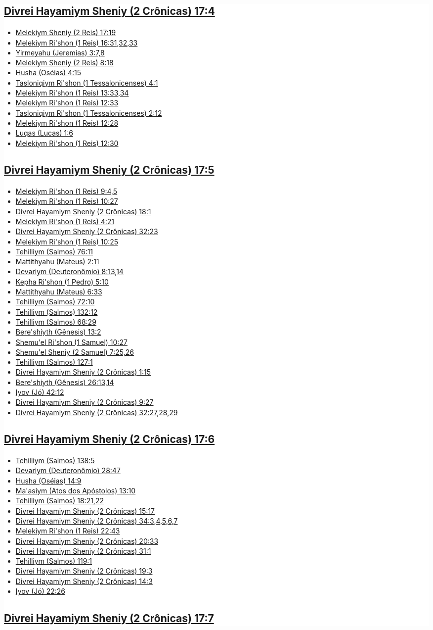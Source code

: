 <h2 id="4"><a href="https://bible.ozzuu.com/pt_yah/2Ch/17#4" target="_blank">Divrei Hayamiym Sheniy (2 Crônicas) 17:4</a></h2>

- [Melekiym Sheniy (2 Reis) 17:19](https://bible.ozzuu.com/pt_yah/2Ki/17#19)
- [Melekiym Ri'shon (1 Reis) 16:31,32,33](https://bible.ozzuu.com/pt_yah/1Ki/16#31)
- [Yirmeyahu (Jeremias) 3:7,8](https://bible.ozzuu.com/pt_yah/Jer/3#7)
- [Melekiym Sheniy (2 Reis) 8:18](https://bible.ozzuu.com/pt_yah/2Ki/8#18)
- [Husha (Oséias) 4:15](https://bible.ozzuu.com/pt_yah/Hos/4#15)
- [Tasloniqiym Ri'shon (1 Tessalonicenses) 4:1](https://bible.ozzuu.com/pt_yah/1Th/4#1)
- [Melekiym Ri'shon (1 Reis) 13:33,34](https://bible.ozzuu.com/pt_yah/1Ki/13#33)
- [Melekiym Ri'shon (1 Reis) 12:33](https://bible.ozzuu.com/pt_yah/1Ki/12#33)
- [Tasloniqiym Ri'shon (1 Tessalonicenses) 2:12](https://bible.ozzuu.com/pt_yah/1Th/2#12)
- [Melekiym Ri'shon (1 Reis) 12:28](https://bible.ozzuu.com/pt_yah/1Ki/12#28)
- [Luqas (Lucas) 1:6](https://bible.ozzuu.com/pt_yah/Luk/1#6)
- [Melekiym Ri'shon (1 Reis) 12:30](https://bible.ozzuu.com/pt_yah/1Ki/12#30)
<h2 id="5"><a href="https://bible.ozzuu.com/pt_yah/2Ch/17#5" target="_blank">Divrei Hayamiym Sheniy (2 Crônicas) 17:5</a></h2>

- [Melekiym Ri'shon (1 Reis) 9:4,5](https://bible.ozzuu.com/pt_yah/1Ki/9#4)
- [Melekiym Ri'shon (1 Reis) 10:27](https://bible.ozzuu.com/pt_yah/1Ki/10#27)
- [Divrei Hayamiym Sheniy (2 Crônicas) 18:1](https://bible.ozzuu.com/pt_yah/2Ch/18#1)
- [Melekiym Ri'shon (1 Reis) 4:21](https://bible.ozzuu.com/pt_yah/1Ki/4#21)
- [Divrei Hayamiym Sheniy (2 Crônicas) 32:23](https://bible.ozzuu.com/pt_yah/2Ch/32#23)
- [Melekiym Ri'shon (1 Reis) 10:25](https://bible.ozzuu.com/pt_yah/1Ki/10#25)
- [Tehilliym (Salmos) 76:11](https://bible.ozzuu.com/pt_yah/Psa/76#11)
- [Mattithyahu (Mateus) 2:11](https://bible.ozzuu.com/pt_yah/Mat/2#11)
- [Devariym (Deuteronômio) 8:13,14](https://bible.ozzuu.com/pt_yah/Deu/8#13)
- [Kepha Ri'shon (1 Pedro) 5:10](https://bible.ozzuu.com/pt_yah/1Pe/5#10)
- [Mattithyahu (Mateus) 6:33](https://bible.ozzuu.com/pt_yah/Mat/6#33)
- [Tehilliym (Salmos) 72:10](https://bible.ozzuu.com/pt_yah/Psa/72#10)
- [Tehilliym (Salmos) 132:12](https://bible.ozzuu.com/pt_yah/Psa/132#12)
- [Tehilliym (Salmos) 68:29](https://bible.ozzuu.com/pt_yah/Psa/68#29)
- [Bere'shiyth (Gênesis) 13:2](https://bible.ozzuu.com/pt_yah/Gen/13#2)
- [Shemu'el Ri'shon (1 Samuel) 10:27](https://bible.ozzuu.com/pt_yah/1Sm/10#27)
- [Shemu'el Sheniy (2 Samuel) 7:25,26](https://bible.ozzuu.com/pt_yah/2Sm/7#25)
- [Tehilliym (Salmos) 127:1](https://bible.ozzuu.com/pt_yah/Psa/127#1)
- [Divrei Hayamiym Sheniy (2 Crônicas) 1:15](https://bible.ozzuu.com/pt_yah/2Ch/1#15)
- [Bere'shiyth (Gênesis) 26:13,14](https://bible.ozzuu.com/pt_yah/Gen/26#13)
- [Iyov (Jó) 42:12](https://bible.ozzuu.com/pt_yah/Job/42#12)
- [Divrei Hayamiym Sheniy (2 Crônicas) 9:27](https://bible.ozzuu.com/pt_yah/2Ch/9#27)
- [Divrei Hayamiym Sheniy (2 Crônicas) 32:27,28,29](https://bible.ozzuu.com/pt_yah/2Ch/32#27)
<h2 id="6"><a href="https://bible.ozzuu.com/pt_yah/2Ch/17#6" target="_blank">Divrei Hayamiym Sheniy (2 Crônicas) 17:6</a></h2>

- [Tehilliym (Salmos) 138:5](https://bible.ozzuu.com/pt_yah/Psa/138#5)
- [Devariym (Deuteronômio) 28:47](https://bible.ozzuu.com/pt_yah/Deu/28#47)
- [Husha (Oséias) 14:9](https://bible.ozzuu.com/pt_yah/Hos/14#9)
- [Ma'asiym (Atos dos Apóstolos) 13:10](https://bible.ozzuu.com/pt_yah/Act/13#10)
- [Tehilliym (Salmos) 18:21,22](https://bible.ozzuu.com/pt_yah/Psa/18#21)
- [Divrei Hayamiym Sheniy (2 Crônicas) 15:17](https://bible.ozzuu.com/pt_yah/2Ch/15#17)
- [Divrei Hayamiym Sheniy (2 Crônicas) 34:3,4,5,6,7](https://bible.ozzuu.com/pt_yah/2Ch/34#3)
- [Melekiym Ri'shon (1 Reis) 22:43](https://bible.ozzuu.com/pt_yah/1Ki/22#43)
- [Divrei Hayamiym Sheniy (2 Crônicas) 20:33](https://bible.ozzuu.com/pt_yah/2Ch/20#33)
- [Divrei Hayamiym Sheniy (2 Crônicas) 31:1](https://bible.ozzuu.com/pt_yah/2Ch/31#1)
- [Tehilliym (Salmos) 119:1](https://bible.ozzuu.com/pt_yah/Psa/119#1)
- [Divrei Hayamiym Sheniy (2 Crônicas) 19:3](https://bible.ozzuu.com/pt_yah/2Ch/19#3)
- [Divrei Hayamiym Sheniy (2 Crônicas) 14:3](https://bible.ozzuu.com/pt_yah/2Ch/14#3)
- [Iyov (Jó) 22:26](https://bible.ozzuu.com/pt_yah/Job/22#26)
<h2 id="7"><a href="https://bible.ozzuu.com/pt_yah/2Ch/17#7" target="_blank">Divrei Hayamiym Sheniy (2 Crônicas) 17:7</a></h2>
